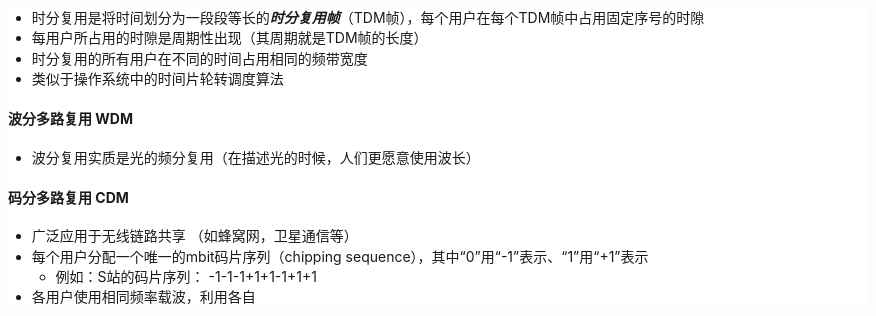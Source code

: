 * 时分复用是将时间划分为一段段等长的***时分复用帧***（TDM帧），每个用户在每个TDM帧中占用固定序号的时隙
* 每用户所占用的时隙是周期性出现（其周期就是TDM帧的长度）
* 时分复用的所有用户在不同的时间占用相同的频带宽度
* 类似于操作系统中的时间片轮转调度算法

#### 波分多路复用 WDM

* 波分复用实质是光的频分复用（在描述光的时候，人们更愿意使用波长）

#### 码分多路复用 CDM

* 广泛应用于无线链路共享 （如蜂窝网，卫星通信等）
* 每个用户分配一个唯一的mbit码片序列（chipping sequence），其中“0”用“-1”表示、“1”用“+1”表示
  * 例如：S站的码片序列： -1-1-1+1+1-1+1+1
* 各用户使用相同频率载波，利用各自